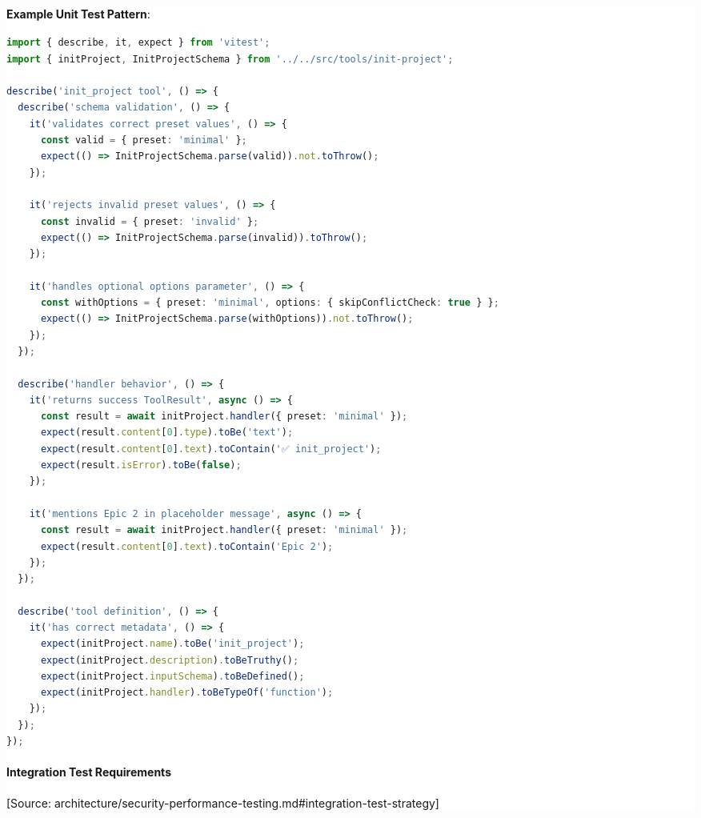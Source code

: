 **Example Unit Test Pattern**:
```typescript
import { describe, it, expect } from 'vitest';
import { initProject, InitProjectSchema } from '../../src/tools/init-project';

describe('init_project tool', () => {
  describe('schema validation', () => {
    it('validates correct preset values', () => {
      const valid = { preset: 'minimal' };
      expect(() => InitProjectSchema.parse(valid)).not.toThrow();
    });

    it('rejects invalid preset values', () => {
      const invalid = { preset: 'invalid' };
      expect(() => InitProjectSchema.parse(invalid)).toThrow();
    });

    it('handles optional options parameter', () => {
      const withOptions = { preset: 'minimal', options: { skipConflictCheck: true } };
      expect(() => InitProjectSchema.parse(withOptions)).not.toThrow();
    });
  });

  describe('handler behavior', () => {
    it('returns success ToolResult', async () => {
      const result = await initProject.handler({ preset: 'minimal' });
      expect(result.content[0].type).toBe('text');
      expect(result.content[0].text).toContain('✅ init_project');
      expect(result.isError).toBe(false);
    });

    it('mentions Epic 2 in placeholder message', async () => {
      const result = await initProject.handler({ preset: 'minimal' });
      expect(result.content[0].text).toContain('Epic 2');
    });
  });

  describe('tool definition', () => {
    it('has correct metadata', () => {
      expect(initProject.name).toBe('init_project');
      expect(initProject.description).toBeTruthy();
      expect(initProject.inputSchema).toBeDefined();
      expect(initProject.handler).toBeTypeOf('function');
    });
  });
});
```

#### Integration Test Requirements

[Source: architecture/security-performance-testing.md#integration-test-strategy]
